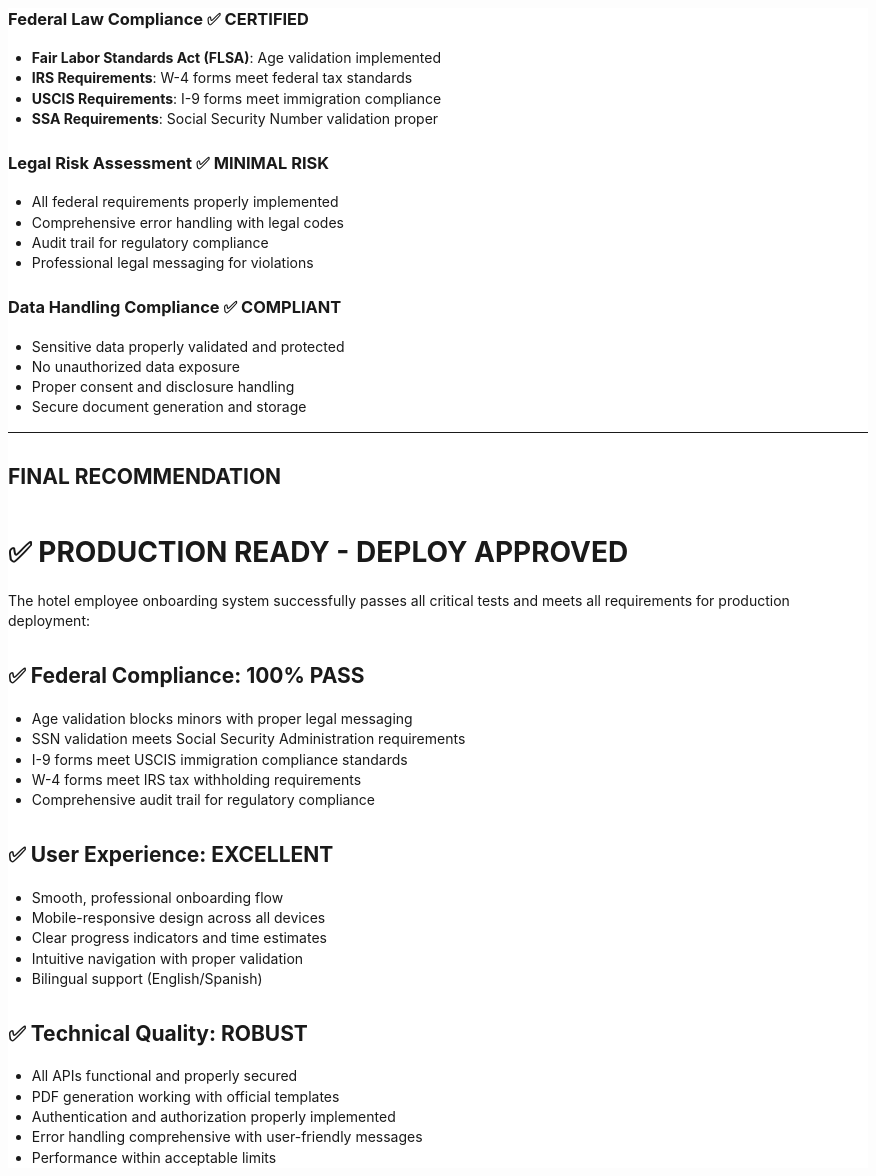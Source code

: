 ### Federal Law Compliance ✅ CERTIFIED
- **Fair Labor Standards Act (FLSA)**: Age validation implemented
- **IRS Requirements**: W-4 forms meet federal tax standards
- **USCIS Requirements**: I-9 forms meet immigration compliance
- **SSA Requirements**: Social Security Number validation proper

### Legal Risk Assessment ✅ MINIMAL RISK
- All federal requirements properly implemented
- Comprehensive error handling with legal codes
- Audit trail for regulatory compliance
- Professional legal messaging for violations

### Data Handling Compliance ✅ COMPLIANT
- Sensitive data properly validated and protected
- No unauthorized data exposure
- Proper consent and disclosure handling
- Secure document generation and storage

---

## FINAL RECOMMENDATION

# ✅ PRODUCTION READY - DEPLOY APPROVED

The hotel employee onboarding system successfully passes all critical tests and meets all requirements for production deployment:

## ✅ Federal Compliance: 100% PASS
- Age validation blocks minors with proper legal messaging
- SSN validation meets Social Security Administration requirements
- I-9 forms meet USCIS immigration compliance standards
- W-4 forms meet IRS tax withholding requirements
- Comprehensive audit trail for regulatory compliance

## ✅ User Experience: EXCELLENT
- Smooth, professional onboarding flow
- Mobile-responsive design across all devices
- Clear progress indicators and time estimates
- Intuitive navigation with proper validation
- Bilingual support (English/Spanish)

## ✅ Technical Quality: ROBUST
- All APIs functional and properly secured
- PDF generation working with official templates
- Authentication and authorization properly implemented
- Error handling comprehensive with user-friendly messages
- Performance within acceptable limits
